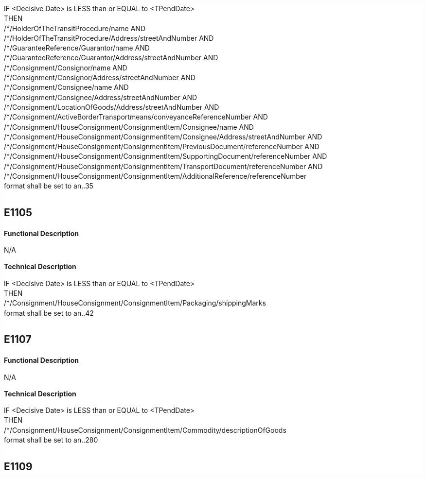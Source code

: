 IF &lt;Decisive Date&gt; is LESS than or EQUAL to &lt;TPendDate&gt;<br />
THEN<br />
/<span>&#42;</span>/HolderOfTheTransitProcedure/name AND<br />
/<span>&#42;</span>/HolderOfTheTransitProcedure/Address/streetAndNumber AND<br />
/<span>&#42;</span>/GuaranteeReference/Guarantor/name AND<br />
/<span>&#42;</span>/GuaranteeReference/Guarantor/Address/streetAndNumber AND<br />
/<span>&#42;</span>/Consignment/Consignor/name AND<br />
/<span>&#42;</span>/Consignment/Consignor/Address/streetAndNumber AND<br />
/<span>&#42;</span>/Consignment/Consignee/name AND<br />
/<span>&#42;</span>/Consignment/Consignee/Address/streetAndNumber AND<br />
/<span>&#42;</span>/Consignment/LocationOfGoods/Address/streetAndNumber AND<br />
/<span>&#42;</span>/Consignment/ActiveBorderTransportmeans/conveyanceReferenceNumber AND<br />
/<span>&#42;</span>/Consignment/HouseConsignment/ConsignmentItem/Consignee/name AND<br />
/<span>&#42;</span>/Consignment/HouseConsignment/ConsignmentItem/Consignee/Address/streetAndNumber AND<br />
/<span>&#42;</span>/Consignment/HouseConsignment/ConsignmentItem/PreviousDocument/referenceNumber AND<br />
/<span>&#42;</span>/Consignment/HouseConsignment/ConsignmentItem/SupportingDocument/referenceNumber AND<br />
/<span>&#42;</span>/Consignment/HouseConsignment/ConsignmentItem/TransportDocument/referenceNumber AND<br />
/<span>&#42;</span>/Consignment/HouseConsignment/ConsignmentItem/AdditionalReference/referenceNumber<br />
format shall be set to an..35


## E1105

**Functional Description**

N/A

**Technical Description**

IF &lt;Decisive Date&gt; is LESS than or EQUAL to &lt;TPendDate&gt;<br />
THEN<br />
/<span>&#42;</span>/Consignment/HouseConsignment/ConsignmentItem/Packaging/shippingMarks<br />
format shall be set to an..42


## E1107

**Functional Description**

N/A

**Technical Description**

IF &lt;Decisive Date&gt; is LESS than or EQUAL to &lt;TPendDate&gt;<br />
THEN<br />
/<span>&#42;</span>/Consignment/HouseConsignment/ConsignmentItem/Commodity/descriptionOfGoods<br />
format shall be set to an..280


## E1109
